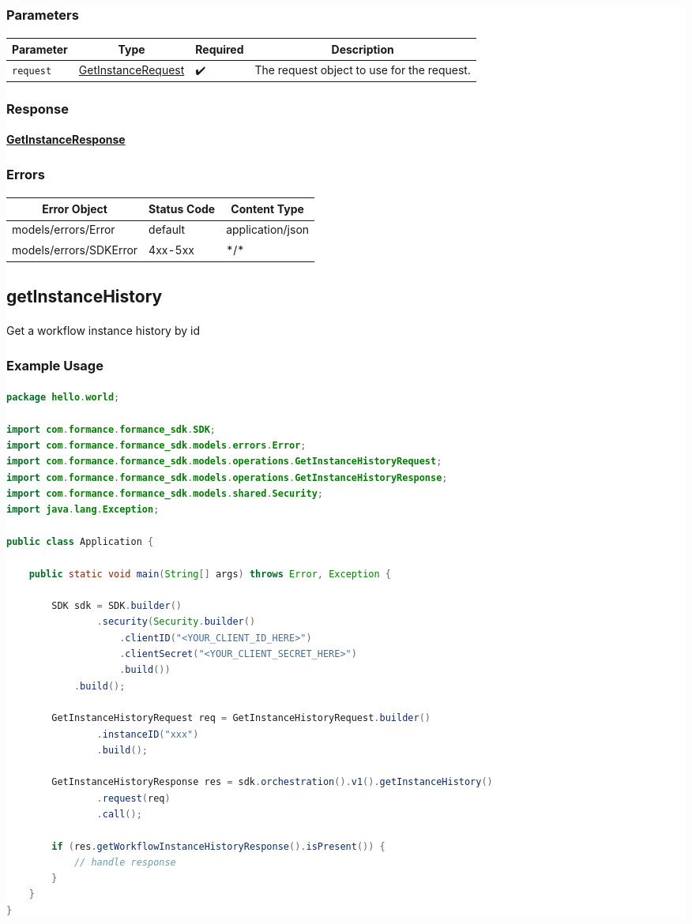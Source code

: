 ### Parameters

| Parameter                                                           | Type                                                                | Required                                                            | Description                                                         |
| ------------------------------------------------------------------- | ------------------------------------------------------------------- | ------------------------------------------------------------------- | ------------------------------------------------------------------- |
| `request`                                                           | [GetInstanceRequest](../../models/operations/GetInstanceRequest.md) | :heavy_check_mark:                                                  | The request object to use for the request.                          |

### Response

**[GetInstanceResponse](../../models/operations/GetInstanceResponse.md)**

### Errors

| Error Object           | Status Code            | Content Type           |
| ---------------------- | ---------------------- | ---------------------- |
| models/errors/Error    | default                | application/json       |
| models/errors/SDKError | 4xx-5xx                | \*\/*                  |


## getInstanceHistory

Get a workflow instance history by id

### Example Usage

```java
package hello.world;

import com.formance.formance_sdk.SDK;
import com.formance.formance_sdk.models.errors.Error;
import com.formance.formance_sdk.models.operations.GetInstanceHistoryRequest;
import com.formance.formance_sdk.models.operations.GetInstanceHistoryResponse;
import com.formance.formance_sdk.models.shared.Security;
import java.lang.Exception;

public class Application {

    public static void main(String[] args) throws Error, Exception {

        SDK sdk = SDK.builder()
                .security(Security.builder()
                    .clientID("<YOUR_CLIENT_ID_HERE>")
                    .clientSecret("<YOUR_CLIENT_SECRET_HERE>")
                    .build())
            .build();

        GetInstanceHistoryRequest req = GetInstanceHistoryRequest.builder()
                .instanceID("xxx")
                .build();

        GetInstanceHistoryResponse res = sdk.orchestration().v1().getInstanceHistory()
                .request(req)
                .call();

        if (res.getWorkflowInstanceHistoryResponse().isPresent()) {
            // handle response
        }
    }
}
```
